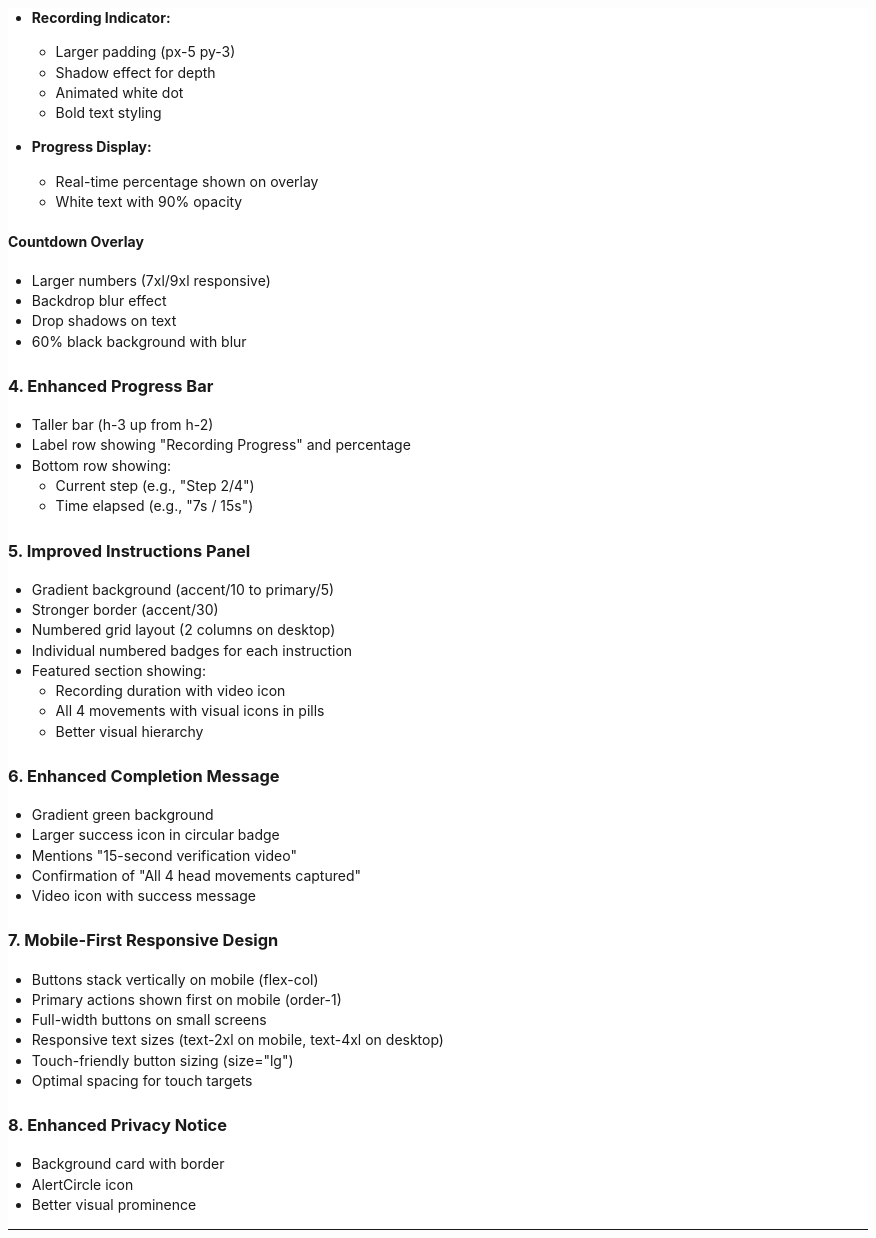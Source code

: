 - **Recording Indicator:**
  - Larger padding (px-5 py-3)
  - Shadow effect for depth
  - Animated white dot
  - Bold text styling

- **Progress Display:**
  - Real-time percentage shown on overlay
  - White text with 90% opacity

#### **Countdown Overlay**
- Larger numbers (7xl/9xl responsive)
- Backdrop blur effect
- Drop shadows on text
- 60% black background with blur

### 4. **Enhanced Progress Bar**
- Taller bar (h-3 up from h-2)
- Label row showing "Recording Progress" and percentage
- Bottom row showing:
  - Current step (e.g., "Step 2/4")
  - Time elapsed (e.g., "7s / 15s")

### 5. **Improved Instructions Panel**
- Gradient background (accent/10 to primary/5)
- Stronger border (accent/30)
- Numbered grid layout (2 columns on desktop)
- Individual numbered badges for each instruction
- Featured section showing:
  - Recording duration with video icon
  - All 4 movements with visual icons in pills
  - Better visual hierarchy

### 6. **Enhanced Completion Message**
- Gradient green background
- Larger success icon in circular badge
- Mentions "15-second verification video"
- Confirmation of "All 4 head movements captured"
- Video icon with success message

### 7. **Mobile-First Responsive Design**
- Buttons stack vertically on mobile (flex-col)
- Primary actions shown first on mobile (order-1)
- Full-width buttons on small screens
- Responsive text sizes (text-2xl on mobile, text-4xl on desktop)
- Touch-friendly button sizing (size="lg")
- Optimal spacing for touch targets

### 8. **Enhanced Privacy Notice**
- Background card with border
- AlertCircle icon
- Better visual prominence

---